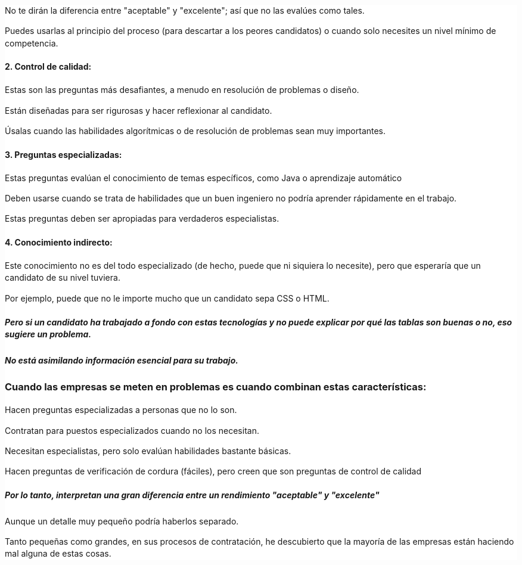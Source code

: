 No te dirán la diferencia entre "aceptable" y "excelente"; así que no las evalúes como tales.

Puedes usarlas al principio del proceso (para descartar a los peores candidatos) o cuando solo necesites un nivel mínimo de competencia.


#### 2. Control de calidad:

Estas son las preguntas más desafiantes, a menudo en resolución de problemas o diseño.
 
Están diseñadas para ser rigurosas y hacer reflexionar al candidato.
 
Úsalas cuando las habilidades algorítmicas o de resolución de problemas sean muy importantes. 
 

#### 3. Preguntas especializadas:

Estas preguntas evalúan el conocimiento de temas específicos, como Java o aprendizaje automático
 
Deben usarse cuando se trata de habilidades que un buen ingeniero no podría aprender rápidamente en el trabajo. 
 
Estas preguntas deben ser apropiadas para verdaderos especialistas. 
 

#### 4. Conocimiento indirecto:

Este conocimiento no es del todo especializado (de hecho, puede que ni siquiera lo necesite), pero que esperaría que un candidato de su nivel tuviera. 

Por ejemplo, puede que no le importe mucho que un candidato sepa CSS o HTML. 

##### Pero si un candidato ha trabajado a fondo con estas tecnologías y no puede explicar por qué las tablas son buenas o no, eso sugiere un problema. 

##### No está asimilando información esencial para su trabajo.


### Cuando las empresas se meten en problemas es cuando combinan estas características:

Hacen preguntas especializadas a personas que no lo son.

Contratan para puestos especializados cuando no los necesitan.

Necesitan especialistas, pero solo evalúan habilidades bastante básicas.

Hacen preguntas de verificación de cordura (fáciles), pero creen que son preguntas de control de calidad

##### Por lo tanto, interpretan una gran diferencia entre un rendimiento "aceptable" y "excelente"

Aunque un detalle muy pequeño podría haberlos separado. 

Tanto pequeñas como grandes, en sus procesos de contratación, he descubierto que la mayoría de las empresas están haciendo mal alguna de estas cosas.

